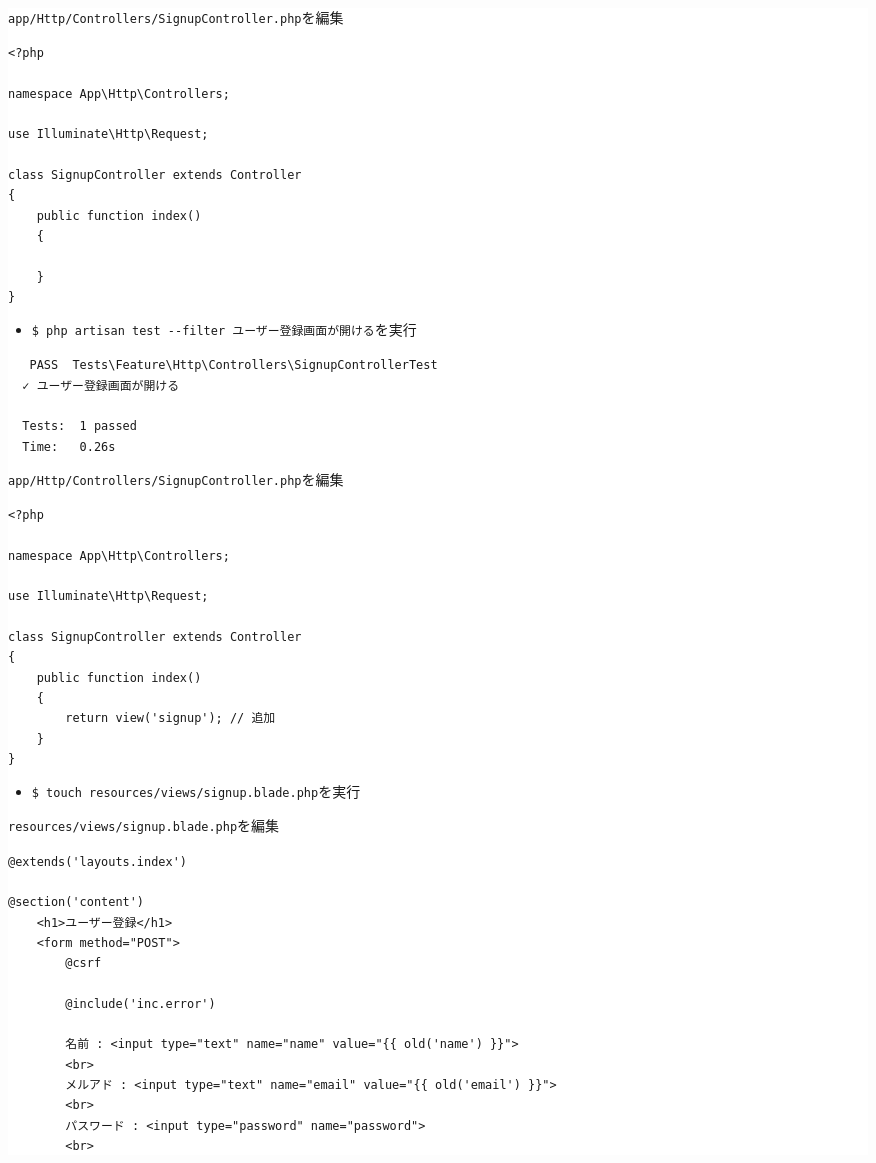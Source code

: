 ```:terminal
```

`app/Http/Controllers/SignupController.php`を編集  

```php:SignupController.php
<?php

namespace App\Http\Controllers;

use Illuminate\Http\Request;

class SignupController extends Controller
{
    public function index()
    {

    }
}
```

- `$ php artisan test --filter ユーザー登録画面が開ける`を実行  

```:terminal
   PASS  Tests\Feature\Http\Controllers\SignupControllerTest
  ✓ ユーザー登録画面が開ける

  Tests:  1 passed
  Time:   0.26s
```

`app/Http/Controllers/SignupController.php`を編集  

```php:SignupController.php
<?php

namespace App\Http\Controllers;

use Illuminate\Http\Request;

class SignupController extends Controller
{
    public function index()
    {
        return view('signup'); // 追加
    }
}
```

- `$ touch resources/views/signup.blade.php`を実行  

`resources/views/signup.blade.php`を編集  

```php:signup.blade.php
@extends('layouts.index')

@section('content')
    <h1>ユーザー登録</h1>
    <form method="POST">
        @csrf

        @include('inc.error')

        名前 : <input type="text" name="name" value="{{ old('name') }}">
        <br>
        メルアド : <input type="text" name="email" value="{{ old('email') }}">
        <br>
        パスワード : <input type="password" name="password">
        <br>
```